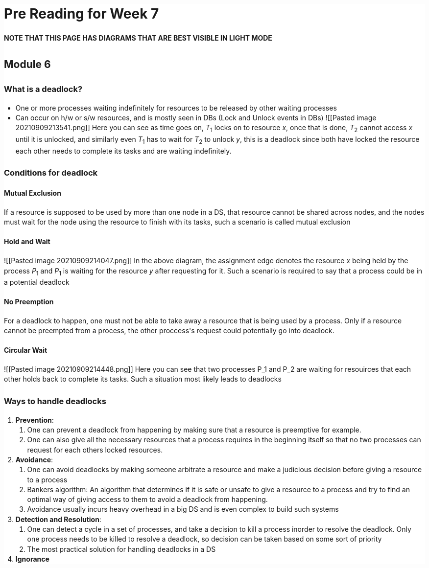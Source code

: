 # Pre Reading for Week 7
**NOTE THAT THIS PAGE HAS DIAGRAMS THAT ARE BEST VISIBLE IN LIGHT MODE**

## Module 6
### What is a deadlock?
- One or more processes waiting indefinitely for resources to be released by other waiting processes
- Can occur on h/w or s/w resources, and is mostly seen in DBs (Lock and Unlock events in DBs)
   ![[Pasted image 20210909213541.png]]
   Here you can see as time goes on, $T_1$ locks on to resource $x$, once that is done, $T_2$ cannot access $x$ until it is unlocked, and similarly even $T_1$ has to wait for $T_2$ to unlock $y$, this is a deadlock since both have locked the resource each other needs to complete its tasks and are waiting indefinitely.
   
### Conditions for deadlock
#### Mutual Exclusion
If a resource is supposed to be used by more than one node in a DS, that resource cannot be shared across nodes, and the nodes must wait for the node using the resource to finish with its tasks, such a scenario is called mutual exclusion

#### Hold and Wait
![[Pasted image 20210909214047.png]]
In the above diagram, the assignment edge denotes the resource $x$ being held by the process $P_1$ and $P_1$ is waiting for the resource $y$ after requesting for it. Such a scenario is required to say that a process could be in a potential deadlock

#### No Preemption
For a deadlock to happen, one must not be able to take away a resource that is being used by a process. Only if a resource cannot be preempted from a process, the other proccess's request could potentially go into deadlock.

#### Circular Wait
![[Pasted image 20210909214448.png]]
Here you can see that two processes P_1 and P_2 are waiting for resouirces that each other holds back to complete its tasks. Such a situation most likely leads to deadlocks

### Ways to handle deadlocks
1. **Prevention**: 
	1. One can prevent a deadlock from happening by making sure that a resource is preemptive for example.
	2. One can also give all the necessary resources that a process requires in the beginning itself so that no two processes can request for each others locked resources.
2. **Avoidance**: 
	1. One can avoid deadlocks by making someone arbitrate a resource and make a judicious decision before giving a resource to a process
	2. Bankers algorithm: An algorithm that determines if it is safe or unsafe to give a resource to a process and try to find an optimal way of giving access to them to avoid a deadlock from happening.
	3. Avoidance usually incurs heavy overhead in a big DS and is even complex to build such systems
3. **Detection and Resolution**: 
	1. One can detect a cycle in a set of processes, and take a decision to kill a process inorder to resolve the deadlock. Only one process needs to be killed to resolve a deadlock, so decision can be taken based on some sort of priority
	2. The most practical solution for handling deadlocks in a DS
4. **Ignorance**
